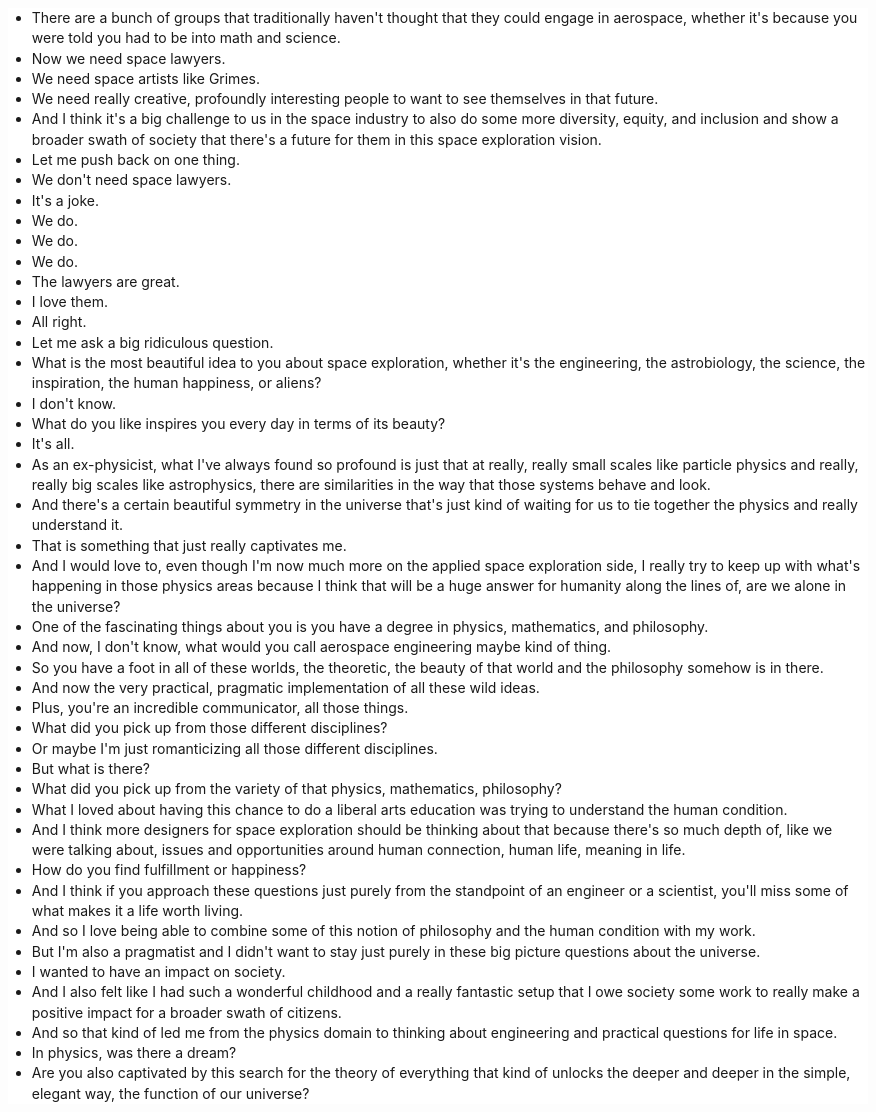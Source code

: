 *  There are a bunch of groups that traditionally haven't thought that they could engage in aerospace, whether it's because you were told you had to be into math and science.
*  Now we need space lawyers.
*  We need space artists like Grimes.
*  We need really creative, profoundly interesting people to want to see themselves in that future.
*  And I think it's a big challenge to us in the space industry to also do some more diversity, equity, and inclusion and show a broader swath of society that there's a future for them in this space exploration vision.
*  Let me push back on one thing.
*  We don't need space lawyers.
*  It's a joke.
*  We do.
*  We do.
*  We do.
*  The lawyers are great.
*  I love them.
*  All right.
*  Let me ask a big ridiculous question.
*  What is the most beautiful idea to you about space exploration, whether it's the engineering, the astrobiology, the science, the inspiration, the human happiness, or aliens?
*  I don't know.
*  What do you like inspires you every day in terms of its beauty?
*  It's all.
*  As an ex-physicist, what I've always found so profound is just that at really, really small scales like particle physics and really, really big scales like astrophysics, there are similarities in the way that those systems behave and look.
*  And there's a certain beautiful symmetry in the universe that's just kind of waiting for us to tie together the physics and really understand it.
*  That is something that just really captivates me.
*  And I would love to, even though I'm now much more on the applied space exploration side, I really try to keep up with what's happening in those physics areas because I think that will be a huge answer for humanity along the lines of, are we alone in the universe?
*  One of the fascinating things about you is you have a degree in physics, mathematics, and philosophy.
*  And now, I don't know, what would you call aerospace engineering maybe kind of thing.
*  So you have a foot in all of these worlds, the theoretic, the beauty of that world and the philosophy somehow is in there.
*  And now the very practical, pragmatic implementation of all these wild ideas.
*  Plus, you're an incredible communicator, all those things.
*  What did you pick up from those different disciplines?
*  Or maybe I'm just romanticizing all those different disciplines.
*  But what is there?
*  What did you pick up from the variety of that physics, mathematics, philosophy?
*  What I loved about having this chance to do a liberal arts education was trying to understand the human condition.
*  And I think more designers for space exploration should be thinking about that because there's so much depth of, like we were talking about, issues and opportunities around human connection, human life, meaning in life.
*  How do you find fulfillment or happiness?
*  And I think if you approach these questions just purely from the standpoint of an engineer or a scientist, you'll miss some of what makes it a life worth living.
*  And so I love being able to combine some of this notion of philosophy and the human condition with my work.
*  But I'm also a pragmatist and I didn't want to stay just purely in these big picture questions about the universe.
*  I wanted to have an impact on society.
*  And I also felt like I had such a wonderful childhood and a really fantastic setup that I owe society some work to really make a positive impact for a broader swath of citizens.
*  And so that kind of led me from the physics domain to thinking about engineering and practical questions for life in space.
*  In physics, was there a dream?
*  Are you also captivated by this search for the theory of everything that kind of unlocks the deeper and deeper in the simple, elegant way, the function of our universe?